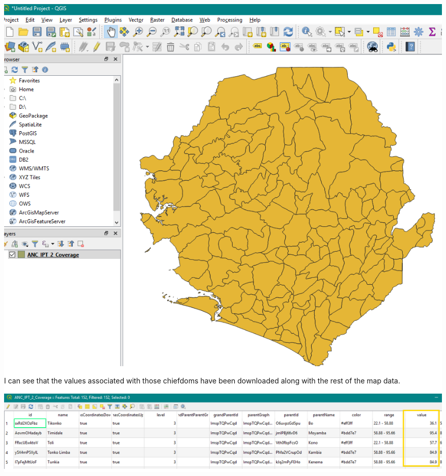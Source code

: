 ![](Images/maps/image52.png)


I can see that the values associated with those chiefdoms have been downloaded along with the rest of the map data. 

![](Images/maps/image54.png)

